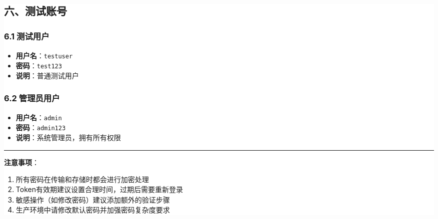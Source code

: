 ## 六、测试账号

### 6.1 测试用户
- **用户名**：`testuser`
- **密码**：`test123`
- **说明**：普通测试用户

### 6.2 管理员用户
- **用户名**：`admin`
- **密码**：`admin123`
- **说明**：系统管理员，拥有所有权限

---

**注意事项**：
1. 所有密码在传输和存储时都会进行加密处理
2. Token有效期建议设置合理时间，过期后需要重新登录
3. 敏感操作（如修改密码）建议添加额外的验证步骤
4. 生产环境中请修改默认密码并加强密码复杂度要求 